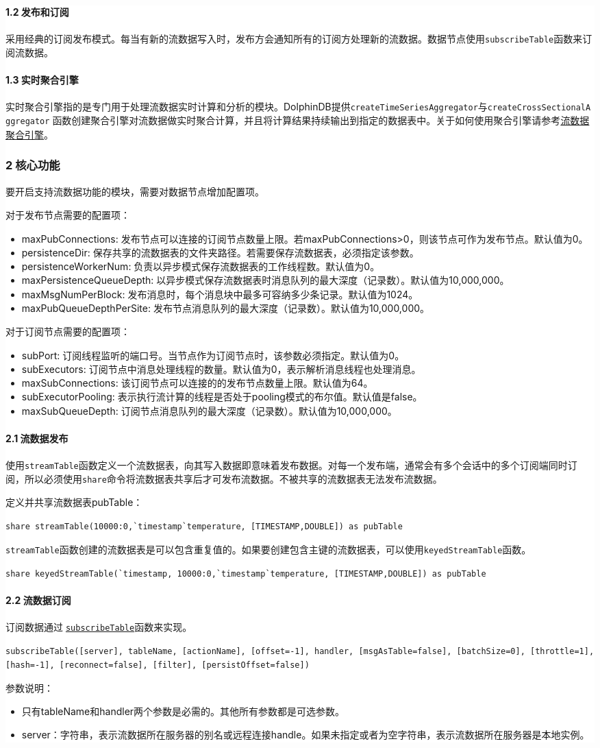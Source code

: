 #### 1.2 发布和订阅
采用经典的订阅发布模式。每当有新的流数据写入时，发布方会通知所有的订阅方处理新的流数据。数据节点使用`subscribeTable`函数来订阅流数据。

#### 1.3 实时聚合引擎

实时聚合引擎指的是专门用于处理流数据实时计算和分析的模块。DolphinDB提供`createTimeSeriesAggregator`与`createCrossSectionalAggregator` 函数创建聚合引擎对流数据做实时聚合计算，并且将计算结果持续输出到指定的数据表中。关于如何使用聚合引擎请参考[流数据聚合引擎](https://github.com/dolphindb/Tutorials_CN/blob/master/stream_aggregator.md)。

### 2 核心功能

要开启支持流数据功能的模块，需要对数据节点增加配置项。

对于发布节点需要的配置项：

- maxPubConnections: 发布节点可以连接的订阅节点数量上限。若maxPubConnections>0，则该节点可作为发布节点。默认值为0。
- persistenceDir: 保存共享的流数据表的文件夹路径。若需要保存流数据表，必须指定该参数。
- persistenceWorkerNum: 负责以异步模式保存流数据表的工作线程数。默认值为0。
- maxPersistenceQueueDepth: 以异步模式保存流数据表时消息队列的最大深度（记录数）。默认值为10,000,000。
- maxMsgNumPerBlock: 发布消息时，每个消息块中最多可容纳多少条记录。默认值为1024。
- maxPubQueueDepthPerSite: 发布节点消息队列的最大深度（记录数）。默认值为10,000,000。


对于订阅节点需要的配置项：

- subPort: 订阅线程监听的端口号。当节点作为订阅节点时，该参数必须指定。默认值为0。
- subExecutors: 订阅节点中消息处理线程的数量。默认值为0，表示解析消息线程也处理消息。
- maxSubConnections: 该订阅节点可以连接的的发布节点数量上限。默认值为64。
- subExecutorPooling: 表示执行流计算的线程是否处于pooling模式的布尔值。默认值是false。
- maxSubQueueDepth: 订阅节点消息队列的最大深度（记录数）。默认值为10,000,000。

#### 2.1 流数据发布

使用`streamTable`函数定义一个流数据表，向其写入数据即意味着发布数据。对每一个发布端，通常会有多个会话中的多个订阅端同时订阅，所以必须使用`share`命令将流数据表共享后才可发布流数据。不被共享的流数据表无法发布流数据。

定义并共享流数据表pubTable：
```
share streamTable(10000:0,`timestamp`temperature, [TIMESTAMP,DOUBLE]) as pubTable
```

`streamTable`函数创建的流数据表是可以包含重复值的。如果要创建包含主键的流数据表，可以使用`keyedStreamTable`函数。

```
share keyedStreamTable(`timestamp, 10000:0,`timestamp`temperature, [TIMESTAMP,DOUBLE]) as pubTable
```

#### 2.2 流数据订阅

订阅数据通过 [`subscribeTable`](https://www.dolphindb.cn/cn/help/subscribeTable.html)函数来实现。
```
subscribeTable([server], tableName, [actionName], [offset=-1], handler, [msgAsTable=false], [batchSize=0], [throttle=1], [hash=-1], [reconnect=false], [filter], [persistOffset=false])
```
参数说明：
- 只有tableName和handler两个参数是必需的。其他所有参数都是可选参数。

- server：字符串，表示流数据所在服务器的别名或远程连接handle。如果未指定或者为空字符串，表示流数据所在服务器是本地实例。
